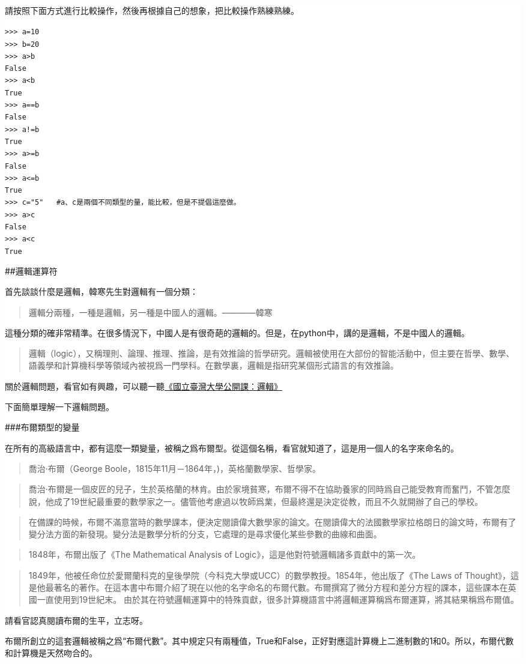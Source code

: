 請按照下面方式進行比較操作，然後再根據自己的想象，把比較操作熟練熟練。

    >>> a=10
    >>> b=20
    >>> a>b
    False
    >>> a<b
    True
    >>> a==b
    False
    >>> a!=b
    True
    >>> a>=b
    False
    >>> a<=b
    True
    >>> c="5"   #a、c是兩個不同類型的量，能比較，但是不提倡這麼做。
    >>> a>c
    False
    >>> a<c
    True

##邏輯運算符

首先談談什麼是邏輯，韓寒先生對邏輯有一個分類：

>邏輯分兩種，一種是邏輯，另一種是中國人的邏輯。————韓寒

這種分類的確非常精準。在很多情況下，中國人是有很奇葩的邏輯的。但是，在python中，講的是邏輯，不是中國人的邏輯。

>邏輯（logic），又稱理則、論理、推理、推論，是有效推論的哲學研究。邏輯被使用在大部份的智能活動中，但主要在哲學、數學、語義學和計算機科學等領域內被視爲一門學科。在數學裏，邏輯是指研究某個形式語言的有效推論。

關於邏輯問題，看官如有興趣，可以聽一聽[《國立臺灣大學公開課：邏輯》](http://v.163.com/special/ntu/luoji.html)

下面簡單理解一下邏輯問題。

###布爾類型的變量

在所有的高級語言中，都有這麼一類變量，被稱之爲布爾型。從這個名稱，看官就知道了，這是用一個人的名字來命名的。

>喬治·布爾（George Boole，1815年11月－1864年，)，英格蘭數學家、哲學家。

>喬治·布爾是一個皮匠的兒子，生於英格蘭的林肯。由於家境貧寒，布爾不得不在協助養家的同時爲自己能受教育而奮鬥，不管怎麼說，他成了19世紀最重要的數學家之一。儘管他考慮過以牧師爲業，但最終還是決定從教，而且不久就開辦了自己的學校。

>在備課的時候，布爾不滿意當時的數學課本，便決定閱讀偉大數學家的論文。在閱讀偉大的法國數學家拉格朗日的論文時，布爾有了變分法方面的新發現。變分法是數學分析的分支，它處理的是尋求優化某些參數的曲線和曲面。

>1848年，布爾出版了《The Mathematical Analysis of Logic》，這是他對符號邏輯諸多貢獻中的第一次。

>1849年，他被任命位於愛爾蘭科克的皇後學院（今科克大學或UCC）的數學教授。1854年，他出版了《The Laws of Thought》，這是他最著名的著作。在這本書中布爾介紹了現在以他的名字命名的布爾代數。布爾撰寫了微分方程和差分方程的課本，這些課本在英國一直使用到19世紀末。
>由於其在符號邏輯運算中的特殊貢獻，很多計算機語言中將邏輯運算稱爲布爾運算，將其結果稱爲布爾值。

請看官認真閱讀布爾的生平，立志呀。

布爾所創立的這套邏輯被稱之爲“布爾代數”。其中規定只有兩種值，True和False，正好對應這計算機上二進制數的1和0。所以，布爾代數和計算機是天然吻合的。
